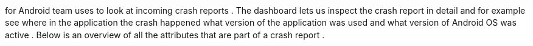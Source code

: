 for
Android
team
uses
to
look
at
incoming
crash
reports
.
The
dashboard
lets
us
inspect
the
crash
report
in
detail
and
for
example
see
where
in
the
application
the
crash
happened
what
version
of
the
application
was
used
and
what
version
of
Android
OS
was
active
.
Below
is
an
overview
of
all
the
attributes
that
are
part
of
a
crash
report
.